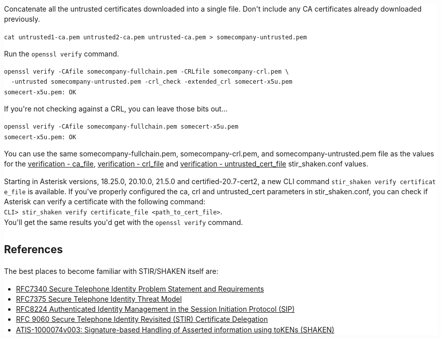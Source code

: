 Concatenate all the untrusted certificates downloaded into a single file.
Don't include any CA certificates already downloaded previously.

```
cat untrusted1-ca.pem untrusted2-ca.pem untrusted-ca.pem > somecompany-untrusted.pem
```

Run the `openssl verify` command.

```
openssl verify -CAfile somecompany-fullchain.pem -CRLfile somecompany-crl.pem \
  -untrusted somecompany-untrusted.pem -crl_check -extended_crl somecert-x5u.pem
somecert-x5u.pem: OK
```

If you're not checking against a CRL, you can leave those bits out...

```
openssl verify -CAfile somecompany-fullchain.pem somecert-x5u.pem
somecert-x5u.pem: OK
```

You can use the same somecompany-fullchain.pem, somecompany-crl.pem,
and somecompany-untrusted.pem file as the values for the 
[verification - ca_file](#ca_file), [verification - crl_file](#crl_file)
and [verification - untrusted_cert_file](#untrusted_cert_file)
stir_shaken.conf values.

Starting in Asterisk versions, 18.25.0, 20.10.0, 21.5.0 and certified-20.7-cert2,
a new CLI command `stir_shaken verify certificate_file` is available.  If you've properly
configured the ca, crl and untrusted_cert parameters in stir_shaken.conf, you can
check if Asterisk can verify a certificate with the following command:  
`CLI> stir_shaken verify certificate_file <path_to_cert_file>`.  
You'll get the same results you'd get with the `openssl verify` command.

## References

The best places to become familiar with STIR/SHAKEN itself are:

* [RFC7340 Secure Telephone Identity Problem Statement and Requirements](https://www.rfc-editor.org/rfc/rfc7340.html)
* [RFC7375 Secure Telephone Identity Threat Model](https://www.rfc-editor.org/rfc/rfc7375.html)
* [RFC8224 Authenticated Identity Management in the Session Initiation Protocol (SIP)](https://www.rfc-editor.org/rfc/rfc8224.html)
* [RFC 9060 Secure Telephone Identity Revisited (STIR) Certificate Delegation](https://www.rfc-editor.org/rfc/rfc9060.html)
* [ATIS-1000074v003: Signature-based Handling of Asserted information using toKENs (SHAKEN)](https://access.atis.org/higherlogic/ws/public/download/67436/ATIS-1000074.v003.pdf)
